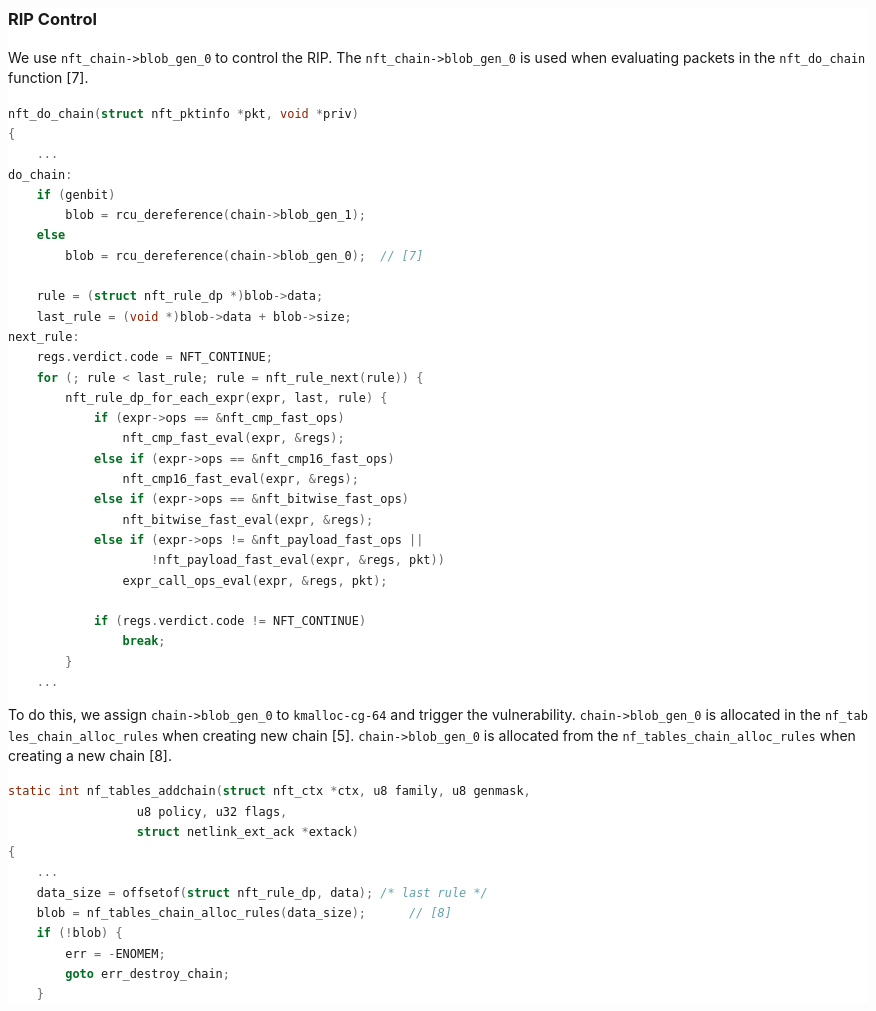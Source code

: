 ### RIP Control

We use `nft_chain->blob_gen_0` to control the RIP. The `nft_chain->blob_gen_0` is used when evaluating packets in the `nft_do_chain` function [7].

```c
nft_do_chain(struct nft_pktinfo *pkt, void *priv)
{
    ...
do_chain:
    if (genbit)
        blob = rcu_dereference(chain->blob_gen_1);
    else
        blob = rcu_dereference(chain->blob_gen_0);  // [7]

    rule = (struct nft_rule_dp *)blob->data;
    last_rule = (void *)blob->data + blob->size;
next_rule:
    regs.verdict.code = NFT_CONTINUE;
    for (; rule < last_rule; rule = nft_rule_next(rule)) {
        nft_rule_dp_for_each_expr(expr, last, rule) {
            if (expr->ops == &nft_cmp_fast_ops)
                nft_cmp_fast_eval(expr, &regs);
            else if (expr->ops == &nft_cmp16_fast_ops)
                nft_cmp16_fast_eval(expr, &regs);
            else if (expr->ops == &nft_bitwise_fast_ops)
                nft_bitwise_fast_eval(expr, &regs);
            else if (expr->ops != &nft_payload_fast_ops ||
                    !nft_payload_fast_eval(expr, &regs, pkt))
                expr_call_ops_eval(expr, &regs, pkt);

            if (regs.verdict.code != NFT_CONTINUE)
                break;
        }
    ...
```

To do this, we assign `chain->blob_gen_0` to `kmalloc-cg-64` and trigger the vulnerability. `chain->blob_gen_0` is allocated in the `nf_tables_chain_alloc_rules` when creating new chain [5]. `chain->blob_gen_0` is allocated from the `nf_tables_chain_alloc_rules` when creating a new chain [8].

```c
static int nf_tables_addchain(struct nft_ctx *ctx, u8 family, u8 genmask,
			      u8 policy, u32 flags,
			      struct netlink_ext_ack *extack)
{
    ...
	data_size = offsetof(struct nft_rule_dp, data);	/* last rule */
	blob = nf_tables_chain_alloc_rules(data_size);      // [8]
	if (!blob) {
		err = -ENOMEM;
		goto err_destroy_chain;
	}
```
